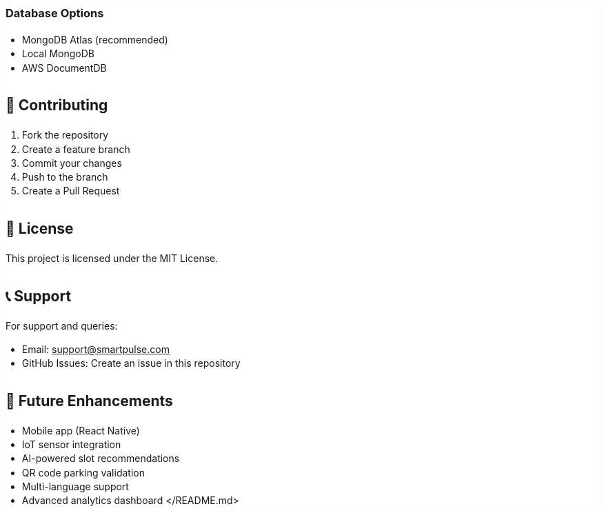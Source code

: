 ### Database Options
- MongoDB Atlas (recommended)
- Local MongoDB
- AWS DocumentDB

## 🤝 Contributing

1. Fork the repository
2. Create a feature branch
3. Commit your changes
4. Push to the branch
5. Create a Pull Request

## 📄 License

This project is licensed under the MIT License.

## 📞 Support

For support and queries:
- Email: support@smartpulse.com
- GitHub Issues: Create an issue in this repository

## 🔄 Future Enhancements

- Mobile app (React Native)
- IoT sensor integration
- AI-powered slot recommendations
- QR code parking validation
- Multi-language support
- Advanced analytics dashboard
</README.md>
